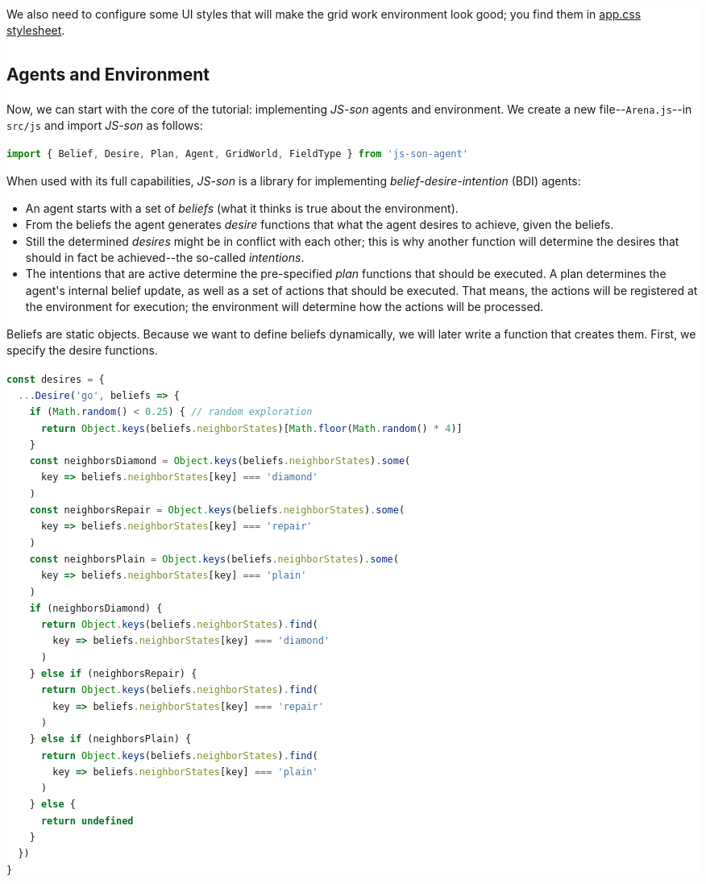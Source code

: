We also need to configure some UI styles that will make the grid work environment look good; you find them in [app.css stylesheet](https://github.com/TimKam/JS-son/blob/master/examples/arena/src/css/app.css).

## Agents and Environment
Now, we can start with the core of the tutorial: implementing *JS-son* agents and environment.
We create a new file--``Arena.js``--in ``src/js`` and import *JS-son* as follows:
```javascript
import { Belief, Desire, Plan, Agent, GridWorld, FieldType } from 'js-son-agent'
```

When used with its full capabilities, *JS-son* is a library for implementing *belief-desire-intention* (BDI) agents:

* An agent starts with a set of *beliefs* (what it thinks is true about the environment).
* From the beliefs the agent generates *desire* functions that what the agent desires to achieve, given the beliefs.
* Still the determined *desires* might be in conflict with each other; this is why another function will determine the desires that should in fact be achieved--the so-called *intentions*.
* The intentions that are active determine the pre-specified *plan* functions that should be executed. A plan determines the agent's internal belief update, as well as a set of actions that should be executed. That means, the actions will be registered at the environment for execution; the environment will determine how the actions will be processed.

Beliefs are static objects.
Because we want to define beliefs dynamically, we will later write a function that creates them.
First, we specify the desire functions.

```javascript
const desires = {
  ...Desire('go', beliefs => {
    if (Math.random() < 0.25) { // random exploration
      return Object.keys(beliefs.neighborStates)[Math.floor(Math.random() * 4)]
    }
    const neighborsDiamond = Object.keys(beliefs.neighborStates).some(
      key => beliefs.neighborStates[key] === 'diamond'
    )
    const neighborsRepair = Object.keys(beliefs.neighborStates).some(
      key => beliefs.neighborStates[key] === 'repair'
    )
    const neighborsPlain = Object.keys(beliefs.neighborStates).some(
      key => beliefs.neighborStates[key] === 'plain'
    )
    if (neighborsDiamond) {
      return Object.keys(beliefs.neighborStates).find(
        key => beliefs.neighborStates[key] === 'diamond'
      )
    } else if (neighborsRepair) {
      return Object.keys(beliefs.neighborStates).find(
        key => beliefs.neighborStates[key] === 'repair'
      )
    } else if (neighborsPlain) {
      return Object.keys(beliefs.neighborStates).find(
        key => beliefs.neighborStates[key] === 'plain'
      )
    } else {
      return undefined
    }
  })
}
```
